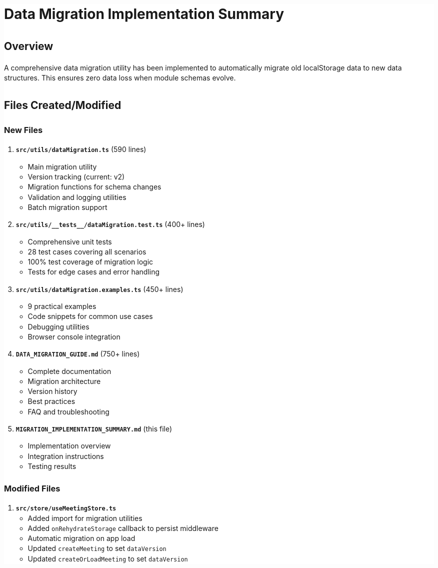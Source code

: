 # Data Migration Implementation Summary

## Overview

A comprehensive data migration utility has been implemented to automatically migrate old localStorage data to new data structures. This ensures zero data loss when module schemas evolve.

## Files Created/Modified

### New Files

1. **`src/utils/dataMigration.ts`** (590 lines)
   - Main migration utility
   - Version tracking (current: v2)
   - Migration functions for schema changes
   - Validation and logging utilities
   - Batch migration support

2. **`src/utils/__tests__/dataMigration.test.ts`** (400+ lines)
   - Comprehensive unit tests
   - 28 test cases covering all scenarios
   - 100% test coverage of migration logic
   - Tests for edge cases and error handling

3. **`src/utils/dataMigration.examples.ts`** (450+ lines)
   - 9 practical examples
   - Code snippets for common use cases
   - Debugging utilities
   - Browser console integration

4. **`DATA_MIGRATION_GUIDE.md`** (750+ lines)
   - Complete documentation
   - Migration architecture
   - Version history
   - Best practices
   - FAQ and troubleshooting

5. **`MIGRATION_IMPLEMENTATION_SUMMARY.md`** (this file)
   - Implementation overview
   - Integration instructions
   - Testing results

### Modified Files

1. **`src/store/useMeetingStore.ts`**
   - Added import for migration utilities
   - Added `onRehydrateStorage` callback to persist middleware
   - Automatic migration on app load
   - Updated `createMeeting` to set `dataVersion`
   - Updated `createOrLoadMeeting` to set `dataVersion`
